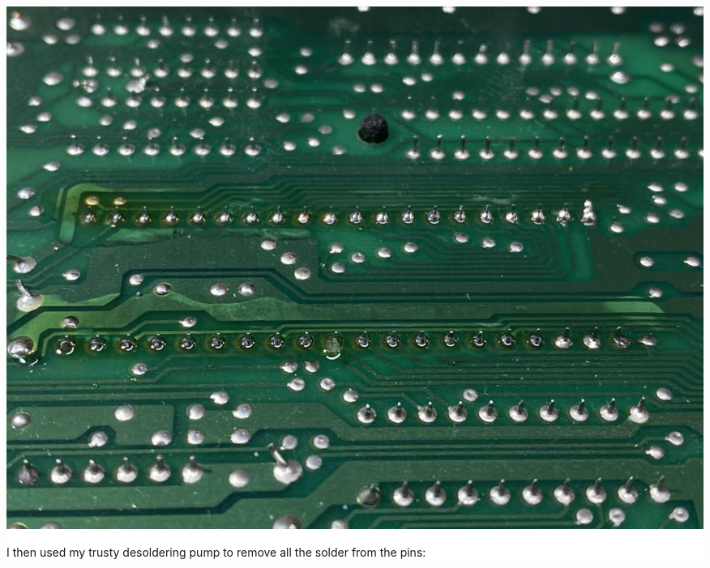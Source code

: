 ![](/assets/images/lava-rgb/IMG_0207.jpg)

I then used my trusty desoldering pump to remove all the solder from the pins:
